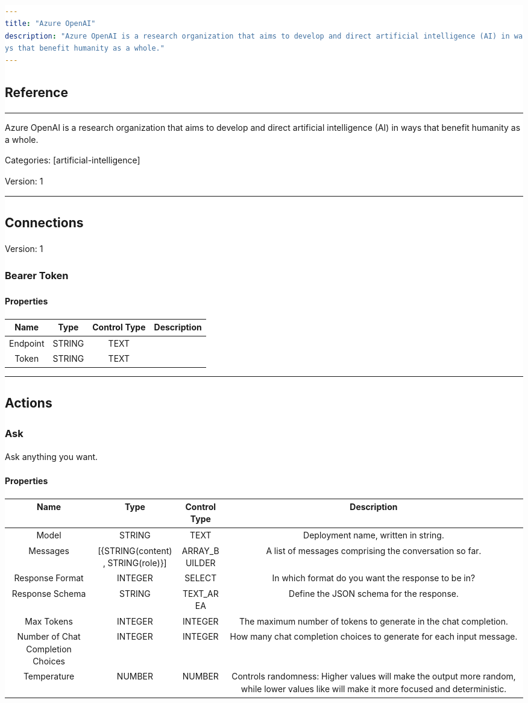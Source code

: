 ```yaml
---
title: "Azure OpenAI"
description: "Azure OpenAI is a research organization that aims to develop and direct artificial intelligence (AI) in ways that benefit humanity as a whole."
---
```

## Reference
<hr />

Azure OpenAI is a research organization that aims to develop and direct artificial intelligence (AI) in ways that benefit humanity as a whole.


Categories: [artificial-intelligence]


Version: 1

<hr />



## Connections

Version: 1


### Bearer Token

#### Properties

|      Name      |     Type     |     Control Type     |     Description     |
|:--------------:|:------------:|:--------------------:|:-------------------:|
| Endpoint | STRING | TEXT  |  |
| Token | STRING | TEXT  |  |





<hr />





## Actions


### Ask
Ask anything you want.

#### Properties

|      Name      |     Type     |     Control Type     |     Description     |
|:--------------:|:------------:|:--------------------:|:-------------------:|
| Model | STRING | TEXT  |  Deployment name, written in string.  |
| Messages | [{STRING\(content), STRING\(role)}] | ARRAY_BUILDER  |  A list of messages comprising the conversation so far.  |
| Response Format | INTEGER | SELECT  |  In which format do you want the response to be in?  |
| Response Schema | STRING | TEXT_AREA  |  Define the JSON schema for the response.  |
| Max Tokens | INTEGER | INTEGER  |  The maximum number of tokens to generate in the chat completion.  |
| Number of Chat Completion Choices | INTEGER | INTEGER  |  How many chat completion choices to generate for each input message.  |
| Temperature | NUMBER | NUMBER  |  Controls randomness:  Higher values will make the output more random, while lower values like will make it more focused and deterministic.  |